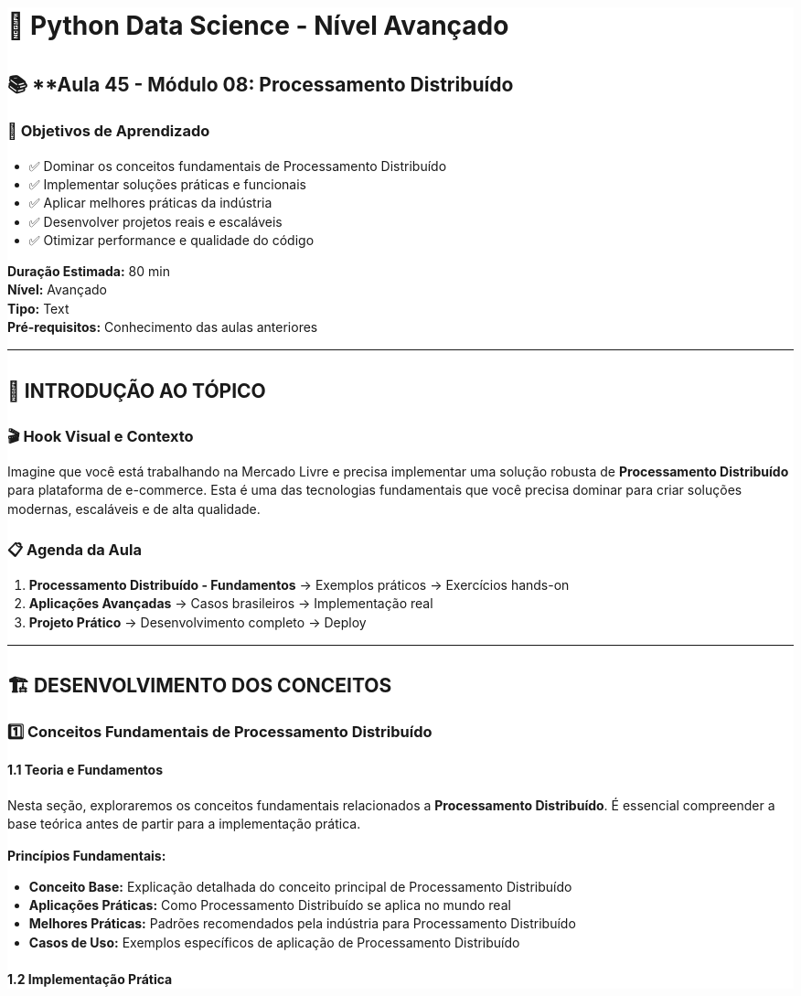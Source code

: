 # 🐍 **Python Data Science - Nível Avançado**

## 📚 **Aula 45 - Módulo 08: Processamento Distribuído

### 🎯 **Objetivos de Aprendizado**
- ✅ Dominar os conceitos fundamentais de Processamento Distribuído
- ✅ Implementar soluções práticas e funcionais
- ✅ Aplicar melhores práticas da indústria
- ✅ Desenvolver projetos reais e escaláveis
- ✅ Otimizar performance e qualidade do código

**Duração Estimada:** 80 min  
**Nível:** Avançado  
**Tipo:** Text  
**Pré-requisitos:** Conhecimento das aulas anteriores

---

## 🌟 **INTRODUÇÃO AO TÓPICO**

### 🎬 **Hook Visual e Contexto**
Imagine que você está trabalhando na Mercado Livre e precisa implementar uma solução robusta de **Processamento Distribuído** para plataforma de e-commerce. Esta é uma das tecnologias fundamentais que você precisa dominar para criar soluções modernas, escaláveis e de alta qualidade.

### 📋 **Agenda da Aula**
1. **Processamento Distribuído - Fundamentos** → Exemplos práticos → Exercícios hands-on
2. **Aplicações Avançadas** → Casos brasileiros → Implementação real
3. **Projeto Prático** → Desenvolvimento completo → Deploy

---

## 🏗️ **DESENVOLVIMENTO DOS CONCEITOS**

### 1️⃣ **Conceitos Fundamentais de Processamento Distribuído**

#### **1.1 Teoria e Fundamentos**

Nesta seção, exploraremos os conceitos fundamentais relacionados a **Processamento Distribuído**. É essencial compreender a base teórica antes de partir para a implementação prática.

**Princípios Fundamentais:**
- **Conceito Base:** Explicação detalhada do conceito principal de Processamento Distribuído
- **Aplicações Práticas:** Como Processamento Distribuído se aplica no mundo real
- **Melhores Práticas:** Padrões recomendados pela indústria para Processamento Distribuído
- **Casos de Uso:** Exemplos específicos de aplicação de Processamento Distribuído

#### **1.2 Implementação Prática**
